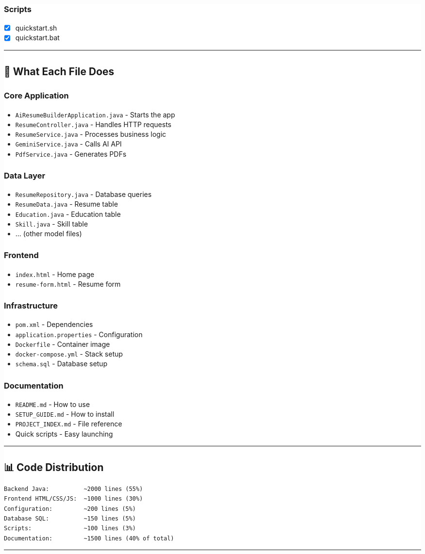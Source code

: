 ### Scripts
- [x] quickstart.sh
- [x] quickstart.bat

---

## 🎯 What Each File Does

### Core Application
- `AiResumeBuilderApplication.java` - Starts the app
- `ResumeController.java` - Handles HTTP requests
- `ResumeService.java` - Processes business logic
- `GeminiService.java` - Calls AI API
- `PdfService.java` - Generates PDFs

### Data Layer
- `ResumeRepository.java` - Database queries
- `ResumeData.java` - Resume table
- `Education.java` - Education table
- `Skill.java` - Skill table
- ... (other model files)

### Frontend
- `index.html` - Home page
- `resume-form.html` - Resume form

### Infrastructure
- `pom.xml` - Dependencies
- `application.properties` - Configuration
- `Dockerfile` - Container image
- `docker-compose.yml` - Stack setup
- `schema.sql` - Database setup

### Documentation
- `README.md` - How to use
- `SETUP_GUIDE.md` - How to install
- `PROJECT_INDEX.md` - File reference
- Quick scripts - Easy launching

---

## 📊 Code Distribution

```
Backend Java:          ~2000 lines (55%)
Frontend HTML/CSS/JS:  ~1000 lines (30%)
Configuration:         ~200 lines (5%)
Database SQL:          ~150 lines (5%)
Scripts:               ~100 lines (3%)
Documentation:         ~1500 lines (40% of total)
```

---